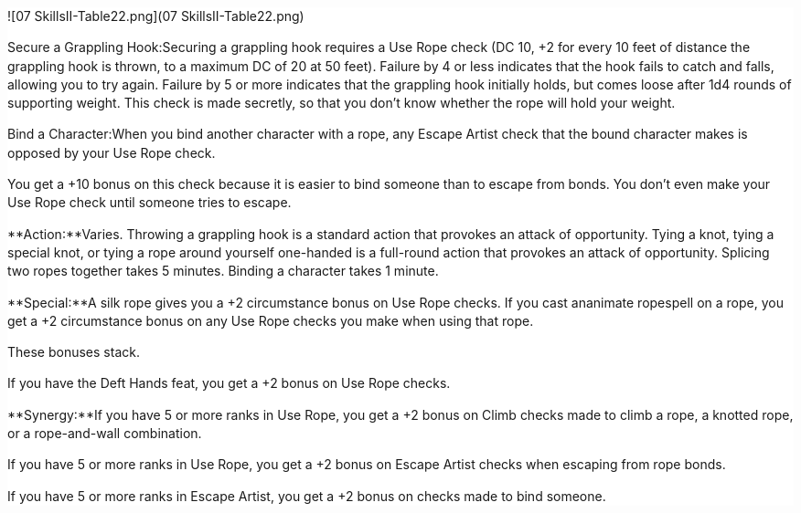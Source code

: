 

























![07 SkillsII-Table22.png](07 SkillsII-Table22.png)





Secure a Grappling Hook:Securing a grappling hook requires a Use Rope check (DC 10, +2 for every 10 feet of distance the grappling hook is thrown, to a maximum DC of 20 at 50 feet). Failure by 4 or less indicates that the hook fails to catch and falls, allowing you to try again. Failure by 5 or more indicates that the grappling hook initially holds, but comes loose after 1d4 rounds of supporting weight. This check is made secretly, so that you don’t know whether the rope will hold your weight.

Bind a Character:When you bind another character with a rope, any Escape Artist check that the bound character makes is opposed by your Use Rope check.

You get a +10 bonus on this check because it is easier to bind someone than to escape from bonds. You don’t even make your Use Rope check until someone tries to escape.

**Action:**Varies. Throwing a grappling hook is a standard action that provokes an attack of opportunity. Tying a knot, tying a special knot, or tying a rope around yourself one-handed is a full-round action that provokes an attack of opportunity. Splicing two ropes together takes 5 minutes. Binding a character takes 1 minute.

**Special:**A silk rope gives you a +2 circumstance bonus on Use Rope checks. If you cast ananimate ropespell on a rope, you get a +2 circumstance bonus on any Use Rope checks you make when using that rope.

These bonuses stack.

If you have the Deft Hands feat, you get a +2 bonus on Use Rope checks.

**Synergy:**If you have 5 or more ranks in Use Rope, you get a +2 bonus on Climb checks made to climb a rope, a knotted rope, or a rope-and-wall combination.

If you have 5 or more ranks in Use Rope, you get a +2 bonus on Escape Artist checks when escaping from rope bonds.

If you have 5 or more ranks in Escape Artist, you get a +2 bonus on checks made to bind someone.





